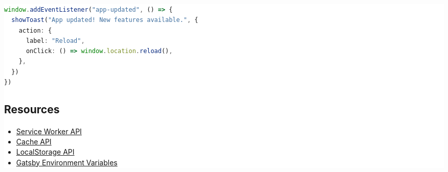 ```typescript
window.addEventListener("app-updated", () => {
  showToast("App updated! New features available.", {
    action: {
      label: "Reload",
      onClick: () => window.location.reload(),
    },
  })
})
```

## Resources

- [Service Worker API](https://developer.mozilla.org/en-US/docs/Web/API/Service_Worker_API)
- [Cache API](https://developer.mozilla.org/en-US/docs/Web/API/Cache)
- [LocalStorage API](https://developer.mozilla.org/en-US/docs/Web/API/Window/localStorage)
- [Gatsby Environment Variables](https://www.gatsbyjs.com/docs/how-to/local-development/environment-variables/)
